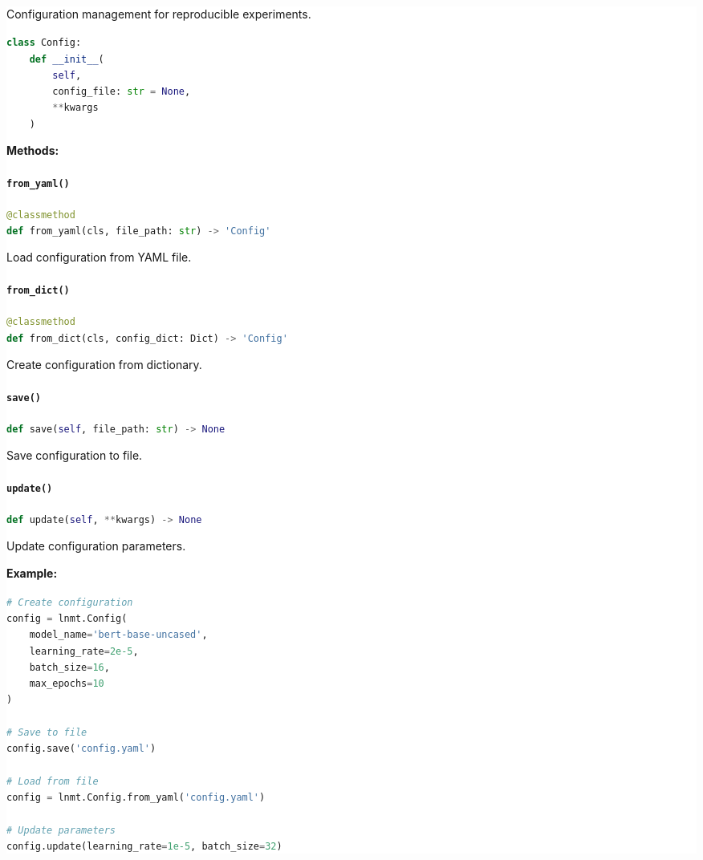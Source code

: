 Configuration management for reproducible experiments.

```python
class Config:
    def __init__(
        self,
        config_file: str = None,
        **kwargs
    )
```

**Methods:**

#### `from_yaml()`
```python
@classmethod
def from_yaml(cls, file_path: str) -> 'Config'
```

Load configuration from YAML file.

#### `from_dict()`
```python
@classmethod
def from_dict(cls, config_dict: Dict) -> 'Config'
```

Create configuration from dictionary.

#### `save()`
```python
def save(self, file_path: str) -> None
```

Save configuration to file.

#### `update()`
```python
def update(self, **kwargs) -> None
```

Update configuration parameters.

**Example:**
```python
# Create configuration
config = lnmt.Config(
    model_name='bert-base-uncased',
    learning_rate=2e-5,
    batch_size=16,
    max_epochs=10
)

# Save to file
config.save('config.yaml')

# Load from file
config = lnmt.Config.from_yaml('config.yaml')

# Update parameters
config.update(learning_rate=1e-5, batch_size=32)
```
